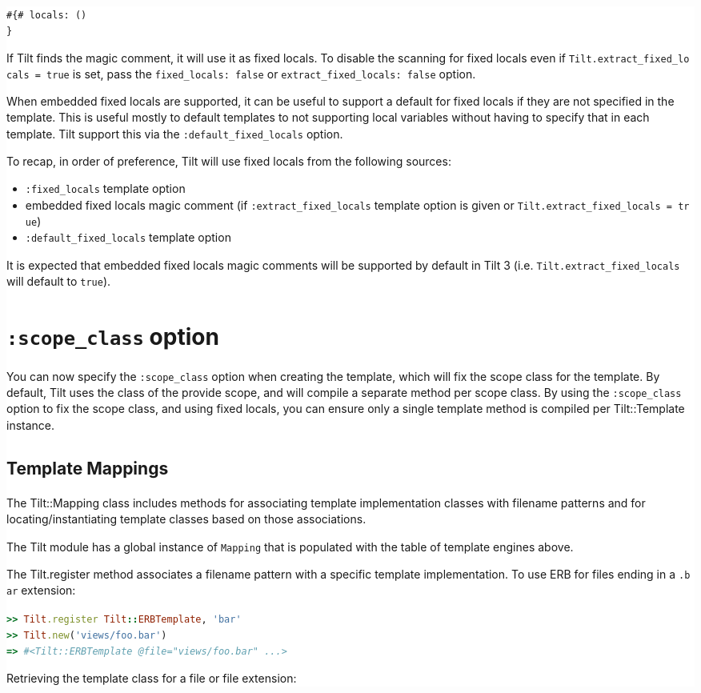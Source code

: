 ```
#{# locals: ()
}
```

If Tilt finds the magic comment, it will use it as fixed locals.  To disable
the scanning for fixed locals even if `Tilt.extract_fixed_locals = true` is
set, pass the `fixed_locals: false` or `extract_fixed_locals: false` option.

When embedded fixed locals are supported, it can be useful to support a
default for fixed locals if they are not specified in the template.  This
is useful mostly to default templates to not supporting local variables
without having to specify that in each template.  Tilt support this via the
`:default_fixed_locals` option.

To recap, in order of preference, Tilt will use fixed locals from the
following sources:

* `:fixed_locals` template option
* embedded fixed locals magic comment (if `:extract_fixed_locals` template
  option is given or `Tilt.extract_fixed_locals = true`)
* `:default_fixed_locals` template option

It is expected that embedded fixed locals magic comments will be supported
by default in Tilt 3 (i.e. `Tilt.extract_fixed_locals` will default to `true`).

# `:scope_class` option

You can now specify the `:scope_class` option when creating the template, which
will fix the scope class for the template.  By default, Tilt uses the class
of the provide scope, and will compile a separate method per scope class. By
using the `:scope_class` option to fix the scope class, and using fixed locals,
you can ensure only a single template method is compiled per Tilt::Template
instance.

Template Mappings
-----------------

The Tilt::Mapping class includes methods for associating template
implementation classes with filename patterns and for locating/instantiating
template classes based on those associations.

The Tilt module has a global instance of `Mapping` that is populated with the
table of template engines above.

The Tilt.register method associates a filename pattern with a specific
template implementation. To use ERB for files ending in a `.bar` extension:

~~~ruby
>> Tilt.register Tilt::ERBTemplate, 'bar'
>> Tilt.new('views/foo.bar')
=> #<Tilt::ERBTemplate @file="views/foo.bar" ...>
~~~

Retrieving the template class for a file or file extension:
